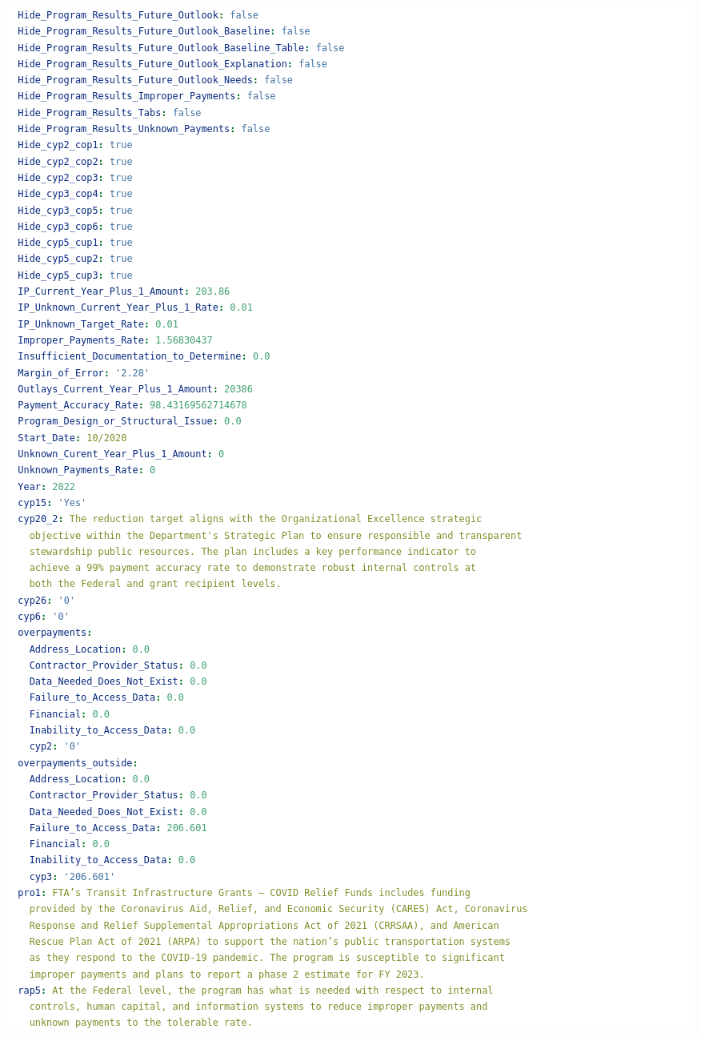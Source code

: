 ```yaml
  Hide_Program_Results_Future_Outlook: false
  Hide_Program_Results_Future_Outlook_Baseline: false
  Hide_Program_Results_Future_Outlook_Baseline_Table: false
  Hide_Program_Results_Future_Outlook_Explanation: false
  Hide_Program_Results_Future_Outlook_Needs: false
  Hide_Program_Results_Improper_Payments: false
  Hide_Program_Results_Tabs: false
  Hide_Program_Results_Unknown_Payments: false
  Hide_cyp2_cop1: true
  Hide_cyp2_cop2: true
  Hide_cyp2_cop3: true
  Hide_cyp3_cop4: true
  Hide_cyp3_cop5: true
  Hide_cyp3_cop6: true
  Hide_cyp5_cup1: true
  Hide_cyp5_cup2: true
  Hide_cyp5_cup3: true
  IP_Current_Year_Plus_1_Amount: 203.86
  IP_Unknown_Current_Year_Plus_1_Rate: 0.01
  IP_Unknown_Target_Rate: 0.01
  Improper_Payments_Rate: 1.56830437
  Insufficient_Documentation_to_Determine: 0.0
  Margin_of_Error: '2.28'
  Outlays_Current_Year_Plus_1_Amount: 20386
  Payment_Accuracy_Rate: 98.43169562714678
  Program_Design_or_Structural_Issue: 0.0
  Start_Date: 10/2020
  Unknown_Curent_Year_Plus_1_Amount: 0
  Unknown_Payments_Rate: 0
  Year: 2022
  cyp15: 'Yes'
  cyp20_2: The reduction target aligns with the Organizational Excellence strategic
    objective within the Department's Strategic Plan to ensure responsible and transparent
    stewardship public resources. The plan includes a key performance indicator to
    achieve a 99% payment accuracy rate to demonstrate robust internal controls at
    both the Federal and grant recipient levels.
  cyp26: '0'
  cyp6: '0'
  overpayments:
    Address_Location: 0.0
    Contractor_Provider_Status: 0.0
    Data_Needed_Does_Not_Exist: 0.0
    Failure_to_Access_Data: 0.0
    Financial: 0.0
    Inability_to_Access_Data: 0.0
    cyp2: '0'
  overpayments_outside:
    Address_Location: 0.0
    Contractor_Provider_Status: 0.0
    Data_Needed_Does_Not_Exist: 0.0
    Failure_to_Access_Data: 206.601
    Financial: 0.0
    Inability_to_Access_Data: 0.0
    cyp3: '206.601'
  pro1: FTA’s Transit Infrastructure Grants – COVID Relief Funds includes funding
    provided by the Coronavirus Aid, Relief, and Economic Security (CARES) Act, Coronavirus
    Response and Relief Supplemental Appropriations Act of 2021 (CRRSAA), and American
    Rescue Plan Act of 2021 (ARPA) to support the nation’s public transportation systems
    as they respond to the COVID-19 pandemic. The program is susceptible to significant
    improper payments and plans to report a phase 2 estimate for FY 2023.
  rap5: At the Federal level, the program has what is needed with respect to internal
    controls, human capital, and information systems to reduce improper payments and
    unknown payments to the tolerable rate.
```